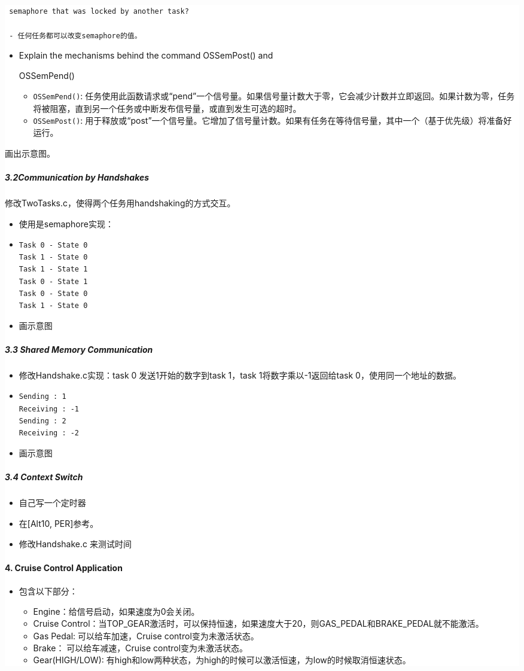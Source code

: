      semaphore that was locked by another task?

     - 任何任务都可以改变semaphore的值。

   - Explain the mechanisms behind the command OSSemPost() and

     OSSemPend()
     
     - `OSSemPend()`: 任务使用此函数请求或“pend”一个信号量。如果信号量计数大于零，它会减少计数并立即返回。如果计数为零，任务将被阻塞，直到另一个任务或中断发布信号量，或直到发生可选的超时。
     - `OSSemPost()`: 用于释放或“post”一个信号量。它增加了信号量计数。如果有任务在等待信号量，其中一个（基于优先级）将准备好运行。

   画出示意图。

   ##### 3.2**Communication by Handshakes**

   修改TwoTasks.c，使得两个任务用handshaking的方式交互。

   - 使用是semaphore实现：

   - ```
     Task 0 - State 0
     Task 1 - State 0
     Task 1 - State 1
     Task 0 - State 1
     Task 0 - State 0
     Task 1 - State 0
     ```

   - 画示意图

   ##### 3.3 **Shared Memory Communication**

   - 修改Handshake.c实现：task 0 发送1开始的数字到task 1，task 1将数字乘以-1返回给task 0，使用同一个地址的数据。

   - ```
     Sending : 1
     Receiving : -1
     Sending : 2
     Receiving : -2
     ```

   - 画示意图

   ##### 3.4 **Context Switch**

   - 自己写一个定时器

   - 在[Alt10, PER]参考。
   - 修改Handshake.c 来测试时间

#### 4. **Cruise Control Application**

- 包含以下部分：

  - Engine：给信号启动，如果速度为0会关闭。
  - Cruise Control：当TOP_GEAR激活时，可以保持恒速，如果速度大于20，则GAS_PEDAL和BRAKE_PEDAL就不能激活。
  - Gas Pedal: 可以给车加速，Cruise control变为未激活状态。
  - Brake： 可以给车减速，Cruise control变为未激活状态。
  - Gear(HIGH/LOW): 有high和low两种状态，为high的时候可以激活恒速，为low的时候取消恒速状态。
